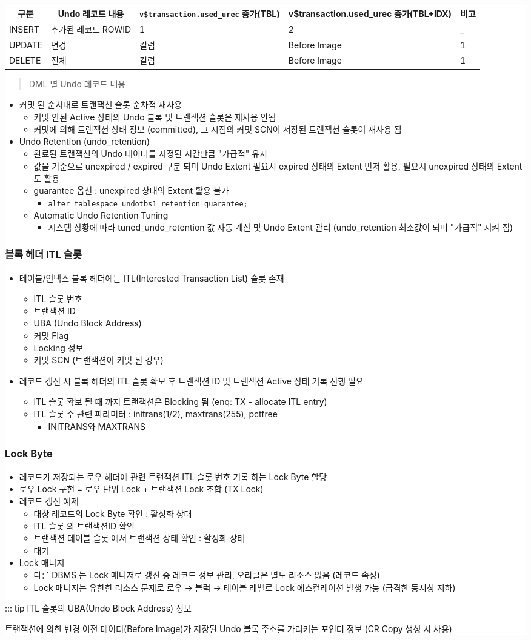 | 구분 | Undo 레코드 내용 | `v$transaction.used_urec` 증가(TBL) | v$transaction.used_urec 증가(TBL+IDX) | 비고 |
| ---- | -------------- | ------------------------------------ | ---------------------------- | ---- | 
| INSERT | 추가된 레코드 ROWID | 1 | 2 | _ |
| UPDATE | 변경 | 컬럼 | Before Image | 1 | 3 | 인덱스는 DELETE/INSERT 처리 |
| DELETE | 전체 | 컬럼 | Before Image | 1 | 2 | _ |

> DML 별 Undo 레코드 내용

- 커밋 된 순서대로 트랜잭션 슬롯 순차적 재사용
  - 커밋 안된 Active 상태의 Undo 블록 및 트랜잭션 슬롯은 재사용 안됨
  - 커밋에 의해 트랜잭션 상태 정보 (committed), 그 시점의 커밋 SCN이 저장된 트랜잭션 슬롯이 재사용 됨 
- Undo Retention (undo_retention)
  - 완료된 트랜잭션의 Undo 데이터를 지정된 시간만큼 "가급적" 유지
  - 값을 기준으로 unexpired / expired 구분 되며 Undo Extent 필요시 expired 상태의 Extent 먼저 활용, 필요시 unexpired 상태의 Extent 도 활용
  - guarantee 옵션 : unexpired 상태의 Extent 활용 불가
    - `alter tablespace undotbs1 retention guarantee;`
  - Automatic Undo Retention Tuning
    - 시스템 상황에 따라 tuned_undo_retention 값 자동 계산 및 Undo Extent 관리 (undo_retention 최소값이 되며 "가급적" 지켜 짐)

### 블록 헤더 ITL 슬롯

- 테이블/인덱스 블록 헤더에는 ITL(Interested Transaction List) 슬롯 존재
  - ITL 슬롯 번호
  - 트랜잭션 ID
  - UBA (Undo Block Address)
  - 커밋 Flag
  - Locking 정보
  - 커밋 SCN (트랜잭션이 커밋 된 경우)

- 레코드 갱신 시 블록 헤더의 ITL 슬롯 확보 후 트랜잭션 ID 및 트랜잭션 Active 상태 기록 선행 필요
  - ITL 슬롯 확보 될 때 까지 트랜잭션은 Blocking 됨 (enq: TX - allocate ITL entry)
  - ITL 슬롯 수 관련 파라미터 : initrans(1/2), maxtrans(255), pctfree
    - [INITRANS와 MAXTRANS](http://ukja.tistory.com/252)

### Lock Byte

- 레코드가 저장되는 로우 헤더에 관련 트랜잭션 ITL 슬롯 번호 기록 하는 Lock Byte 할당
- 로우 Lock 구현 = 로우 단위 Lock + 트랜잭션 Lock 조합 (TX Lock)
- 레코드 갱신 예제
  - 대상 레코드의 Lock Byte 확인 : 활성화 상태
  - ITL 슬롯 의 트랜잭션ID 확인
  - 트랜잭션 테이블 슬롯 에서 트랜잭션 상태 확인 : 활성화 상태
  - 대기
- Lock 매니저
  - 다른 DBMS 는 Lock 매니저로 갱신 중 레코드 정보 관리, 오라클은 별도 리소스 없음 (레코드 속성)
  - Lock 매니저는 유한한 리소스 문제로 로우 → 블럭 → 테이블 레벨로 Lock 에스컬레이션 발생 가능 (급격한 동시성 저하)

::: tip ITL 슬롯의 UBA(Undo Block Address) 정보

트랜잭션에 의한 변경 이전 데이터(Before Image)가 저장된 Undo 블록 주소를 가리키는 포인터 정보 (CR Copy 생성 시 사용)
